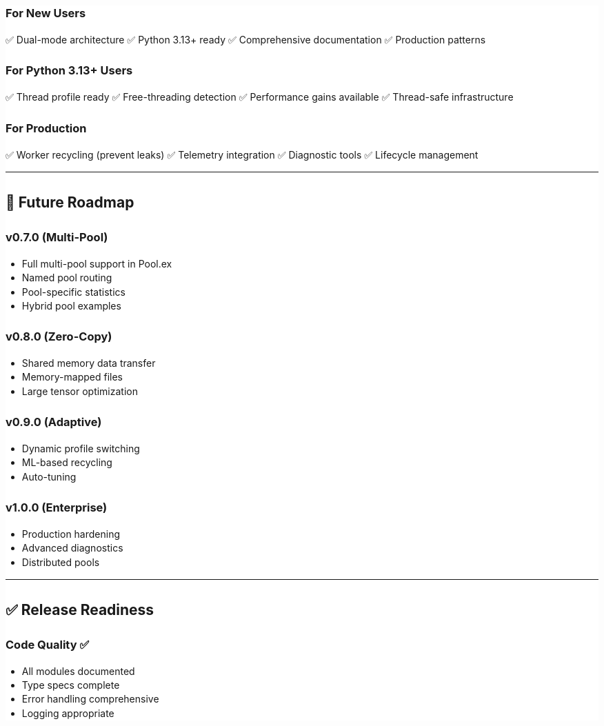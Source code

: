 ### For New Users
✅ Dual-mode architecture
✅ Python 3.13+ ready
✅ Comprehensive documentation
✅ Production patterns

### For Python 3.13+ Users
✅ Thread profile ready
✅ Free-threading detection
✅ Performance gains available
✅ Thread-safe infrastructure

### For Production
✅ Worker recycling (prevent leaks)
✅ Telemetry integration
✅ Diagnostic tools
✅ Lifecycle management

---

## 🔮 Future Roadmap

### v0.7.0 (Multi-Pool)
- Full multi-pool support in Pool.ex
- Named pool routing
- Pool-specific statistics
- Hybrid pool examples

### v0.8.0 (Zero-Copy)
- Shared memory data transfer
- Memory-mapped files
- Large tensor optimization

### v0.9.0 (Adaptive)
- Dynamic profile switching
- ML-based recycling
- Auto-tuning

### v1.0.0 (Enterprise)
- Production hardening
- Advanced diagnostics
- Distributed pools

---

## ✅ Release Readiness

### Code Quality ✅
- All modules documented
- Type specs complete
- Error handling comprehensive
- Logging appropriate
